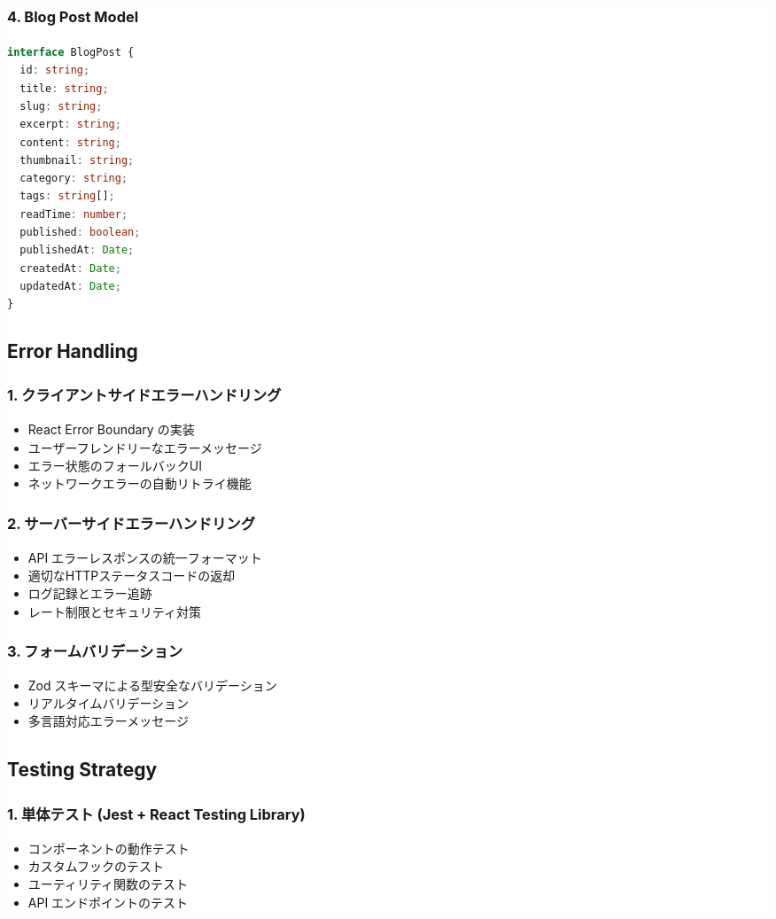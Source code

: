 ### 4. Blog Post Model

```typescript
interface BlogPost {
  id: string;
  title: string;
  slug: string;
  excerpt: string;
  content: string;
  thumbnail: string;
  category: string;
  tags: string[];
  readTime: number;
  published: boolean;
  publishedAt: Date;
  createdAt: Date;
  updatedAt: Date;
}
```

## Error Handling

### 1. クライアントサイドエラーハンドリング

- React Error Boundary の実装
- ユーザーフレンドリーなエラーメッセージ
- エラー状態のフォールバックUI
- ネットワークエラーの自動リトライ機能

### 2. サーバーサイドエラーハンドリング

- API エラーレスポンスの統一フォーマット
- 適切なHTTPステータスコードの返却
- ログ記録とエラー追跡
- レート制限とセキュリティ対策

### 3. フォームバリデーション

- Zod スキーマによる型安全なバリデーション
- リアルタイムバリデーション
- 多言語対応エラーメッセージ

## Testing Strategy

### 1. 単体テスト (Jest + React Testing Library)

- コンポーネントの動作テスト
- カスタムフックのテスト
- ユーティリティ関数のテスト
- API エンドポイントのテスト
